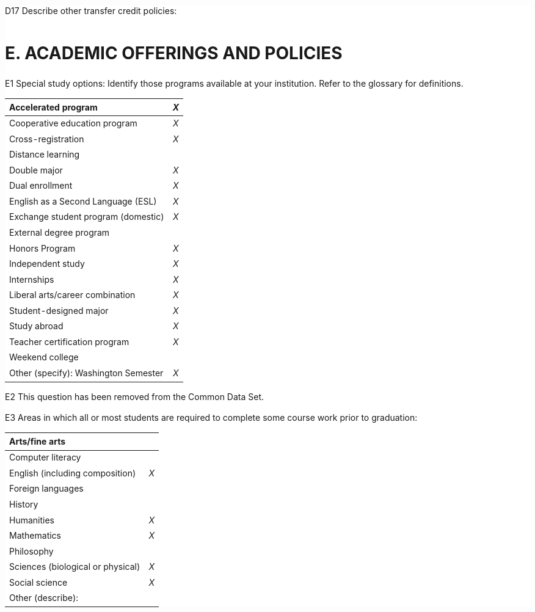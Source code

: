 D17
Describe other transfer credit policies:
# E. ACADEMIC OFFERINGS AND POLICIES 

E1 Special study options: Identify those programs available at your institution. Refer to the glossary for definitions.

| Accelerated program | $X$ |
| :-- | :--: |
| Cooperative education program | $X$ |
| Cross-registration | $X$ |
| Distance learning |  |
| Double major | $X$ |
| Dual enrollment | $X$ |
| English as a Second Language (ESL) | $X$ |
| Exchange student program (domestic) | $X$ |
| External degree program |  |
| Honors Program | $X$ |
| Independent study | $X$ |
| Internships | $X$ |
| Liberal arts/career combination | $X$ |
| Student-designed major | $X$ |
| Study abroad | $X$ |
| Teacher certification program | $X$ |
| Weekend college |  |
| Other (specify): Washington Semester | $X$ |

E2 This question has been removed from the Common Data Set.

E3 Areas in which all or most students are required to complete some course work prior to graduation:

| Arts/fine arts |  |
| :-- | :-- |
| Computer literacy |  |
| English (including composition) | $X$ |
| Foreign languages |  |
| History |  |
| Humanities | $X$ |
| Mathematics | $X$ |
| Philosophy |  |
| Sciences (biological or physical) | $X$ |
| Social science | $X$ |
| Other (describe): |  |
